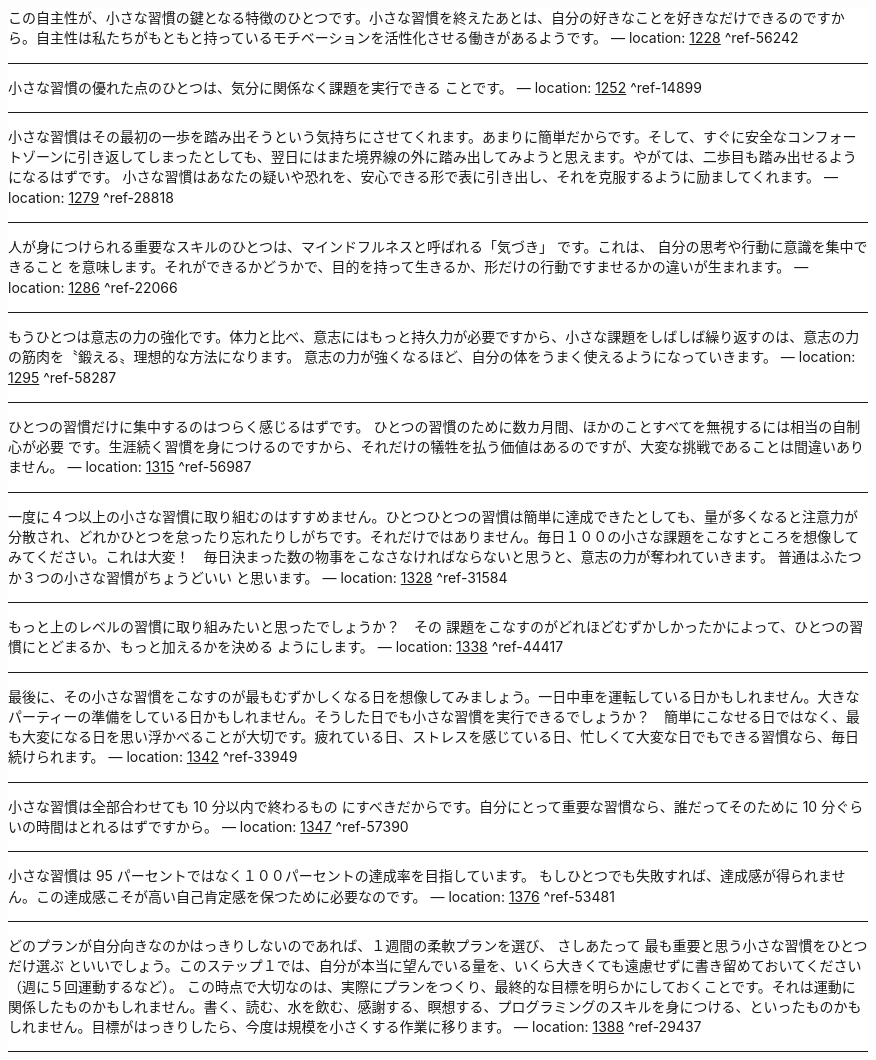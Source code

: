 この自主性が、小さな習慣の鍵となる特徴のひとつです。小さな習慣を終えたあとは、自分の好きなことを好きなだけできるのですから。自主性は私たちがもともと持っているモチベーションを活性化させる働きがあるようです。 — location: [1228](kindle://book?action=open&asin=B072B8S2YN&location=1228) ^ref-56242

---
小さな習慣の優れた点のひとつは、気分に関係なく課題を実行できる ことです。 — location: [1252](kindle://book?action=open&asin=B072B8S2YN&location=1252) ^ref-14899

---
小さな習慣はその最初の一歩を踏み出そうという気持ちにさせてくれます。あまりに簡単だからです。そして、すぐに安全なコンフォートゾーンに引き返してしまったとしても、翌日にはまた境界線の外に踏み出してみようと思えます。やがては、二歩目も踏み出せるようになるはずです。 小さな習慣はあなたの疑いや恐れを、安心できる形で表に引き出し、それを克服するように励ましてくれます。 — location: [1279](kindle://book?action=open&asin=B072B8S2YN&location=1279) ^ref-28818

---
人が身につけられる重要なスキルのひとつは、マインドフルネスと呼ばれる「気づき」 です。これは、 自分の思考や行動に意識を集中できること を意味します。それができるかどうかで、目的を持って生きるか、形だけの行動ですませるかの違いが生まれます。 — location: [1286](kindle://book?action=open&asin=B072B8S2YN&location=1286) ^ref-22066

---
もうひとつは意志の力の強化です。体力と比べ、意志にはもっと持久力が必要ですから、小さな課題をしばしば繰り返すのは、意志の力の筋肉を〝鍛える〟理想的な方法になります。 意志の力が強くなるほど、自分の体をうまく使えるようになっていきます。 — location: [1295](kindle://book?action=open&asin=B072B8S2YN&location=1295) ^ref-58287

---
ひとつの習慣だけに集中するのはつらく感じるはずです。 ひとつの習慣のために数カ月間、ほかのことすべてを無視するには相当の自制心が必要 です。生涯続く習慣を身につけるのですから、それだけの犠牲を払う価値はあるのですが、大変な挑戦であることは間違いありません。 — location: [1315](kindle://book?action=open&asin=B072B8S2YN&location=1315) ^ref-56987

---
一度に４つ以上の小さな習慣に取り組むのはすすめません。ひとつひとつの習慣は簡単に達成できたとしても、量が多くなると注意力が分散され、どれかひとつを怠ったり忘れたりしがちです。それだけではありません。毎日１００の小さな課題をこなすところを想像してみてください。これは大変！　毎日決まった数の物事をこなさなければならないと思うと、意志の力が奪われていきます。 普通はふたつか３つの小さな習慣がちょうどいい と思います。 — location: [1328](kindle://book?action=open&asin=B072B8S2YN&location=1328) ^ref-31584

---
もっと上のレベルの習慣に取り組みたいと思ったでしょうか？　その 課題をこなすのがどれほどむずかしかったかによって、ひとつの習慣にとどまるか、もっと加えるかを決める ようにします。 — location: [1338](kindle://book?action=open&asin=B072B8S2YN&location=1338) ^ref-44417

---
最後に、その小さな習慣をこなすのが最もむずかしくなる日を想像してみましょう。一日中車を運転している日かもしれません。大きなパーティーの準備をしている日かもしれません。そうした日でも小さな習慣を実行できるでしょうか？　簡単にこなせる日ではなく、最も大変になる日を思い浮かべることが大切です。疲れている日、ストレスを感じている日、忙しくて大変な日でもできる習慣なら、毎日続けられます。 — location: [1342](kindle://book?action=open&asin=B072B8S2YN&location=1342) ^ref-33949

---
小さな習慣は全部合わせても 10 分以内で終わるもの にすべきだからです。自分にとって重要な習慣なら、誰だってそのために 10 分ぐらいの時間はとれるはずですから。 — location: [1347](kindle://book?action=open&asin=B072B8S2YN&location=1347) ^ref-57390

---
小さな習慣は 95 パーセントではなく１００パーセントの達成率を目指しています。 もしひとつでも失敗すれば、達成感が得られません。この達成感こそが高い自己肯定感を保つために必要なのです。 — location: [1376](kindle://book?action=open&asin=B072B8S2YN&location=1376) ^ref-53481

---
どのプランが自分向きなのかはっきりしないのであれば、１週間の柔軟プランを選び、 さしあたって 最も重要と思う小さな習慣をひとつだけ選ぶ といいでしょう。このステップ１では、自分が本当に望んでいる量を、いくら大きくても遠慮せずに書き留めておいてください（週に５回運動するなど）。 この時点で大切なのは、実際にプランをつくり、最終的な目標を明らかにしておくことです。それは運動に関係したものかもしれません。書く、読む、水を飲む、感謝する、瞑想する、プログラミングのスキルを身につける、といったものかもしれません。目標がはっきりしたら、今度は規模を小さくする作業に移ります。 — location: [1388](kindle://book?action=open&asin=B072B8S2YN&location=1388) ^ref-29437

---